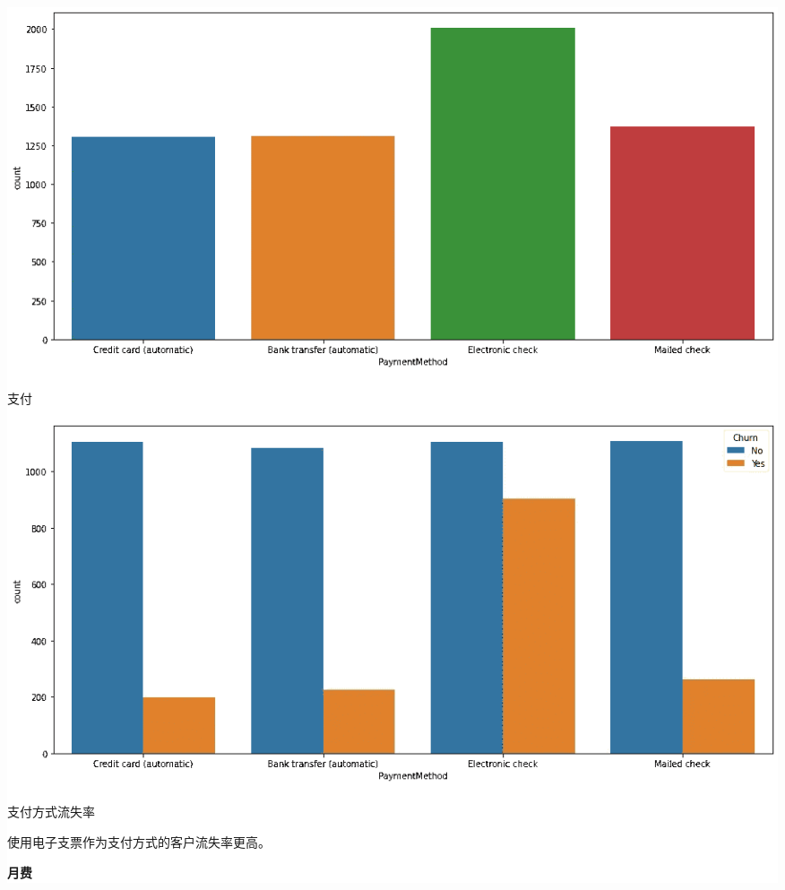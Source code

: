 ![](img/9941b86b57f4db1a161fc959c0aa3ee0.png)

支付

![](img/e9f0747633299cffbf5bc107dbe88978.png)

支付方式流失率

使用电子支票作为支付方式的客户流失率更高。

**月费**
